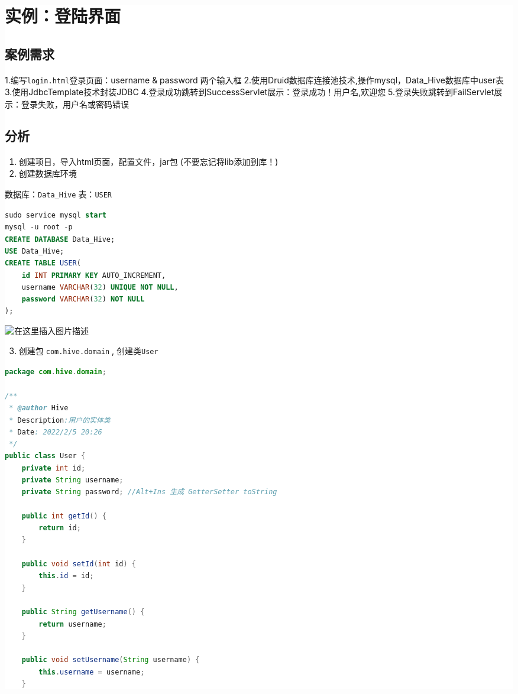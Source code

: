 # 实例：登陆界面


## 案例需求

1.编写`login.html`登录页面：username & password 两个输入框
2.使用Druid数据库连接池技术,操作mysql，Data_Hive数据库中user表
3.使用JdbcTemplate技术封装JDBC
4.登录成功跳转到SuccessServlet展示：登录成功！用户名,欢迎您
5.登录失败跳转到FailServlet展示：登录失败，用户名或密码错误



## 分析

1. 创建项目，导入html页面，配置文件，jar包 (不要忘记将lib添加到库！)
2. 创建数据库环境

数据库：`Data_Hive`      表：`USER `

```sql
sudo service mysql start
mysql -u root -p
CREATE DATABASE Data_Hive;
USE Data_Hive;
CREATE TABLE USER(
	id INT PRIMARY KEY AUTO_INCREMENT,
	username VARCHAR(32) UNIQUE NOT NULL,
	password VARCHAR(32) NOT NULL
);
```

![在这里插入图片描述](https://img-blog.csdnimg.cn/2462170d2a4f450d831d2f2094d03b0e.png?x-oss-process=image/watermark,type_d3F5LXplbmhlaQ,shadow_50,text_Q1NETiBAQWx2ZXVz,size_20,color_FFFFFF,t_70,g_se,x_16)


3. 创建包 `com.hive.domain` , 创建类`User`

```java
package com.hive.domain;

/**
 * @author Hive
 * Description:用户的实体类
 * Date: 2022/2/5 20:26
 */
public class User {
    private int id;
    private String username;
    private String password; //Alt+Ins 生成 GetterSetter toString

    public int getId() {
        return id;
    }

    public void setId(int id) {
        this.id = id;
    }

    public String getUsername() {
        return username;
    }

    public void setUsername(String username) {
        this.username = username;
    }

```